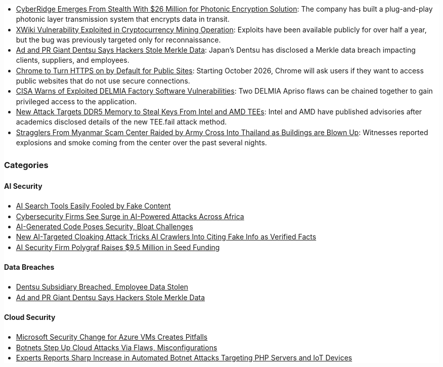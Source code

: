 - [CyberRidge Emerges From Stealth With $26 Million for Photonic Encryption Solution](https://www.securityweek.com/cyberridge-emerges-from-stealth-with-26-million-for-photonic-encryption-solution/): The company has built a plug-and-play photonic layer transmission system that encrypts data in transit.
- [XWiki Vulnerability Exploited in Cryptocurrency Mining Operation](https://www.securityweek.com/xwiki-vulnerability-exploited-in-cryptocurrency-mining-operation/): Exploits have been available publicly for over half a year, but the bug was previously targeted only for reconnaissance.
- [Ad and PR Giant Dentsu Says Hackers Stole Merkle Data](https://www.securityweek.com/ad-and-pr-giant-dentsu-says-hackers-stole-merkle-data/): Japan’s Dentsu has disclosed a Merkle data breach impacting clients, suppliers, and employees.
- [Chrome to Turn HTTPS on by Default for Public Sites](https://www.securityweek.com/chrome-to-turn-https-on-by-default-for-public-sites/): Starting October 2026, Chrome will ask users if they want to access public websites that do not use secure connections.
- [CISA Warns of Exploited DELMIA Factory Software Vulnerabilities](https://www.securityweek.com/cisa-warns-of-exploited-delmia-factory-software-vulnerabilities/): Two DELMIA Apriso flaws can be chained together to gain privileged access to the application.
- [New Attack Targets DDR5 Memory to Steal Keys From Intel and AMD TEEs](https://www.securityweek.com/new-attack-targets-ddr5-memory-to-steal-keys-from-intel-and-amd-tees/): Intel and AMD have published advisories after academics disclosed details of the new TEE.fail attack method.
- [Stragglers From Myanmar Scam Center Raided by Army Cross Into Thailand as Buildings are Blown Up](https://www.securityweek.com/stragglers-from-myanmar-scam-center-raided-by-army-cross-into-thailand-as-buildings-are-blown-up/): Witnesses reported explosions and smoke coming from the center over the past several nights.

### Categories

#### AI Security
- [AI Search Tools Easily Fooled by Fake Content](https://www.darkreading.com/cyber-risk/ai-search-tools-easily-fooled-by-fake-content)
- [Cybersecurity Firms See Surge in AI-Powered Attacks Across Africa](https://www.darkreading.com/cyberattacks-data-breaches/cybersecurity-firms-see-surge-in-ai-powered-attacks-across-africa)
- [AI-Generated Code Poses Security, Bloat Challenges](https://www.darkreading.com/application-security/ai-generated-code-leading-expanded-technical-security-debt)
- [New AI-Targeted Cloaking Attack Tricks AI Crawlers Into Citing Fake Info as Verified Facts](https://thehackernews.com/2025/10/new-ai-targeted-cloaking-attack-tricks.html)
- [AI Security Firm Polygraf Raises $9.5 Million in Seed Funding](https://www.securityweek.com/ai-security-firm-polygraf-raises-9-5-million-in-seed-funding/)

#### Data Breaches
- [Dentsu Subsidiary Breached, Employee Data Stolen](https://www.darkreading.com/cyberattacks-data-breaches/dentsu-subsidiary-breached-employee-data-stolen)
- [Ad and PR Giant Dentsu Says Hackers Stole Merkle Data](https://www.securityweek.com/ad-and-pr-giant-dentsu-says-hackers-stole-merkle-data/)

#### Cloud Security
- [Microsoft Security Change for Azure VMs Creates Pitfalls](https://www.darkreading.com/cloud-security/microsoft-security-change-azure-vms-creates-pitfalls)
- [Botnets Step Up Cloud Attacks Via Flaws, Misconfigurations](https://www.darkreading.com/cloud-security/botnets-cloud-attacks-flaws-misconfigurations)
- [Experts Reports Sharp Increase in Automated Botnet Attacks Targeting PHP Servers and IoT Devices](https://thehackernews.com/2025/10/experts-reports-sharp-increase-in.html)
